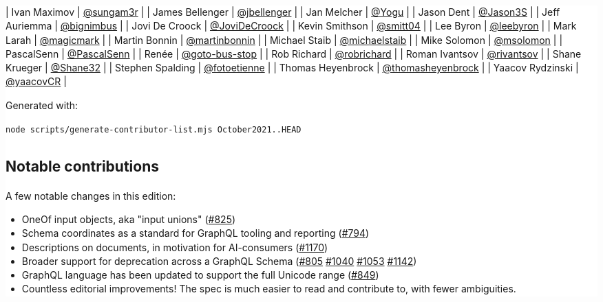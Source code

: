 | Ivan Maximov       | [@sungam3r](https://github.com/sungam3r)                 |
| James Bellenger    | [@jbellenger](https://github.com/jbellenger)             |
| Jan Melcher        | [@Yogu](https://github.com/Yogu)                         |
| Jason Dent         | [@Jason3S](https://github.com/Jason3S)                   |
| Jeff Auriemma      | [@bignimbus](https://github.com/bignimbus)               |
| Jovi De Croock     | [@JoviDeCroock](https://github.com/JoviDeCroock)         |
| Kevin Smithson     | [@smitt04](https://github.com/smitt04)                   |
| Lee Byron          | [@leebyron](https://github.com/leebyron)                 |
| Mark Larah         | [@magicmark](https://github.com/magicmark)               |
| Martin Bonnin      | [@martinbonnin](https://github.com/martinbonnin)         |
| Michael Staib      | [@michaelstaib](https://github.com/michaelstaib)         |
| Mike Solomon       | [@msolomon](https://github.com/msolomon)                 |
| PascalSenn         | [@PascalSenn](https://github.com/PascalSenn)             |
| Renée              | [@goto-bus-stop](https://github.com/goto-bus-stop)       |
| Rob Richard        | [@robrichard](https://github.com/robrichard)             |
| Roman Ivantsov     | [@rivantsov](https://github.com/rivantsov)               |
| Shane Krueger      | [@Shane32](https://github.com/Shane32)                   |
| Stephen Spalding   | [@fotoetienne](https://github.com/fotoetienne)           |
| Thomas Heyenbrock  | [@thomasheyenbrock](https://github.com/thomasheyenbrock) |
| Yaacov Rydzinski   | [@yaacovCR](https://github.com/yaacovCR)                 |

Generated with:

```sh
node scripts/generate-contributor-list.mjs October2021..HEAD
```

## Notable contributions

A few notable changes in this edition:

- OneOf input objects, aka "input unions"
  ([#825](https://github.com/graphql/graphql-spec/pull/825))
- Schema coordinates as a standard for GraphQL tooling and reporting
  ([#794](https://github.com/graphql/graphql-spec/pull/794))
- Descriptions on documents, in motivation for AI-consumers
  ([#1170](https://github.com/graphql/graphql-spec/pull/1170))
- Broader support for deprecation across a GraphQL Schema
  ([#805](https://github.com/graphql/graphql-spec/pull/805)
  [#1040](https://github.com/graphql/graphql-spec/pull/1040)
  [#1053](https://github.com/graphql/graphql-spec/pull/1053)
  [#1142](https://github.com/graphql/graphql-spec/pull/1142))
- GraphQL language has been updated to support the full Unicode range
  ([#849](https://github.com/graphql/graphql-spec/pull/849))
- Countless editorial improvements! The spec is much easier to read and
  contribute to, with fewer ambiguities.
